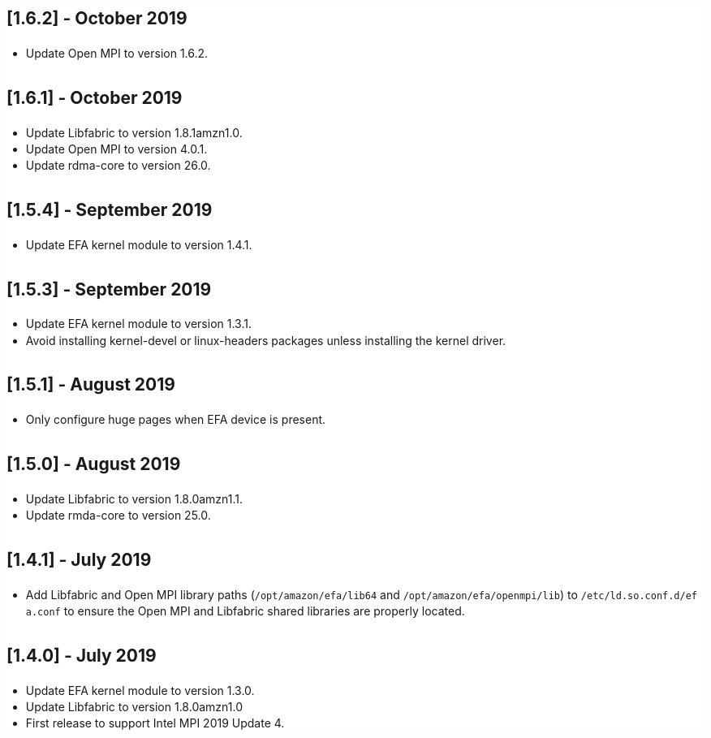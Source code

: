 ## [1.6.2] - October 2019

- Update Open MPI to version 1.6.2.

## [1.6.1] - October 2019

- Update Libfabric to version 1.8.1amzn1.0.
- Update Open MPI to version 4.0.1.
- Update rdma-core to version 26.0.

## [1.5.4] - September 2019

- Update EFA kernel module to version 1.4.1.

## [1.5.3] - September 2019

- Update EFA kernel module to version 1.3.1.
- Avoid installing kernel-devel or linux-headers packages unless
  installing the kernel driver.

## [1.5.1] - August 2019

- Only configure huge pages when EFA device is present.

## [1.5.0] - August 2019

- Update Libfabric to version 1.8.0amzn1.1.
- Update rmda-core to version 25.0.

## [1.4.1] - July 2019

- Add Libfabric and Open MPI library paths (`/opt/amazon/efa/lib64`
  and `/opt/amazon/efa/openmpi/lib`) to `/etc/ld.so.conf.d/efa.conf`
  to ensure the Open MPI and Libfabric shared libraries are properly
  located.

## [1.4.0] - July 2019

- Update EFA kernel module to version 1.3.0.
- Update Libfabric to version 1.8.0amzn1.0
- First release to support Intel MPI 2019 Update 4.
